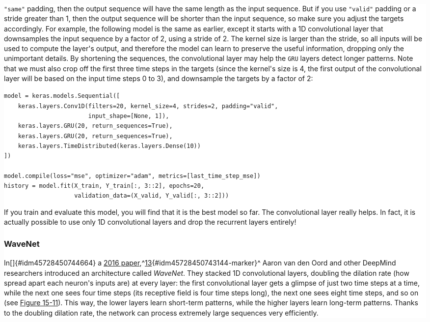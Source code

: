 `"same"` padding, then the output sequence will have the same length as
the input sequence. But if you use `"valid"` padding or a stride greater
than 1, then the output sequence will be shorter than the input
sequence, so make sure you adjust the targets accordingly. For example,
the following model is the same as earlier, except it starts with a 1D
convolutional layer that downsamples the input sequence by a factor of
2, using a stride of 2. The kernel size is larger than the stride, so
all inputs will be used to compute the layer's output, and therefore the
model can learn to preserve the useful information, dropping only the
unimportant details. By shortening the sequences, the convolutional
layer may help the `GRU` layers detect longer patterns. Note that we
must also crop off the first three time steps in the targets (since the
kernel's size is 4, the first output of the convolutional layer will be
based on the input time steps 0 to 3), and downsample the targets by a
factor of 2:

``` {data-type="programlisting" code-language="python"}
model = keras.models.Sequential([
    keras.layers.Conv1D(filters=20, kernel_size=4, strides=2, padding="valid",
                        input_shape=[None, 1]),
    keras.layers.GRU(20, return_sequences=True),
    keras.layers.GRU(20, return_sequences=True),
    keras.layers.TimeDistributed(keras.layers.Dense(10))
])

model.compile(loss="mse", optimizer="adam", metrics=[last_time_step_mse])
history = model.fit(X_train, Y_train[:, 3::2], epochs=20,
                    validation_data=(X_valid, Y_valid[:, 3::2]))
```

If you train and evaluate this model, you will find that it is the best
model so far. The convolutional layer really helps. In fact, it is
actually possible to use only 1D convolutional layers and drop the
recurrent layers entirely!




### WaveNet

In[]{#idm45728450744664} a [2016
paper](https://homl.info/wavenet),^[13](https://learning.oreilly.com/library/view/hands-on-machine-learning/9781492032632/ch15.html#idm45728450743144){#idm45728450743144-marker}^
Aaron van den Oord and other DeepMind researchers introduced an
architecture called *WaveNet*. They stacked 1D convolutional layers,
doubling the dilation rate (how spread apart each neuron's inputs are)
at every layer: the first convolutional layer gets a glimpse of just two
time steps at a time, while the next one sees four time steps (its
receptive field is four time steps long), the next one sees eight time
steps, and so on (see
[Figure 15-11](https://learning.oreilly.com/library/view/hands-on-machine-learning/9781492032632/ch16.html#wavenet_diagram)).
This way, the lower layers learn short-term patterns, while the higher
layers learn long-term patterns. Thanks to the doubling dilation rate,
the network can process extremely large sequences very efficiently.
